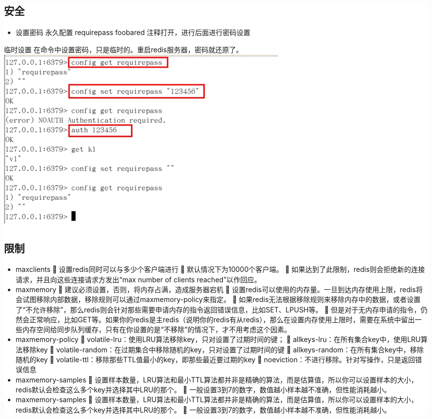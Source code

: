 ## 安全

- 设置密码
永久配置
 requirepass foobared  注释打开，进行后面进行密码设置

临时设置
在命令中设置密码，只是临时的。重启redis服务器，密码就还原了。![](assets/d76cb580fe6bf4029548410bc6794fa780892b91c04ab9c82ba6520dfca397a1.png)

## 限制

- maxclients
	设置redis同时可以与多少个客户端进行
	默认情况下为10000个客户端。
	如果达到了此限制，redis则会拒绝新的连接请求，并且向这些连接请求方发出“max number of clients reached”以作回应。
- maxmemory
	建议必须设置，否则，将内存占满，造成服务器宕机
	设置redis可以使用的内存量。一旦到达内存使用上限，redis将会试图移除内部数据，移除规则可以通过maxmemory-policy来指定。
	如果redis无法根据移除规则来移除内存中的数据，或者设置了“不允许移除”，那么redis则会针对那些需要申请内存的指令返回错误信息，比如SET、LPUSH等。
	但是对于无内存申请的指令，仍然会正常响应，比如GET等。如果你的redis是主redis（说明你的redis有从redis），那么在设置内存使用上限时，需要在系统中留出一些内存空间给同步队列缓存，只有在你设置的是“不移除”的情况下，才不用考虑这个因素。
- maxmemory-policy
	volatile-lru：使用LRU算法移除key，只对设置了过期时间的键；
	allkeys-lru：在所有集合key中，使用LRU算法移除key
	volatile-random：在过期集合中移除随机的key，只对设置了过期时间的键
	allkeys-random：在所有集合key中，移除随机的key
	volatile-ttl：移除那些TTL值最小的key，即那些最近要过期的key
	noeviction：不进行移除。针对写操作，只是返回错误信息
- maxmemory-samples
	设置样本数量，LRU算法和最小TTL算法都并非是精确的算法，而是估算值，所以你可以设置样本的大小，redis默认会检查这么多个key并选择其中LRU的那个。
	一般设置3到7的数字，数值越小样本越不准确，但性能消耗越小。
- maxmemory-samples
	设置样本数量，LRU算法和最小TTL算法都并非是精确的算法，而是估算值，所以你可以设置样本的大小，redis默认会检查这么多个key并选择其中LRU的那个。
	一般设置3到7的数字，数值越小样本越不准确，但性能消耗越小。
